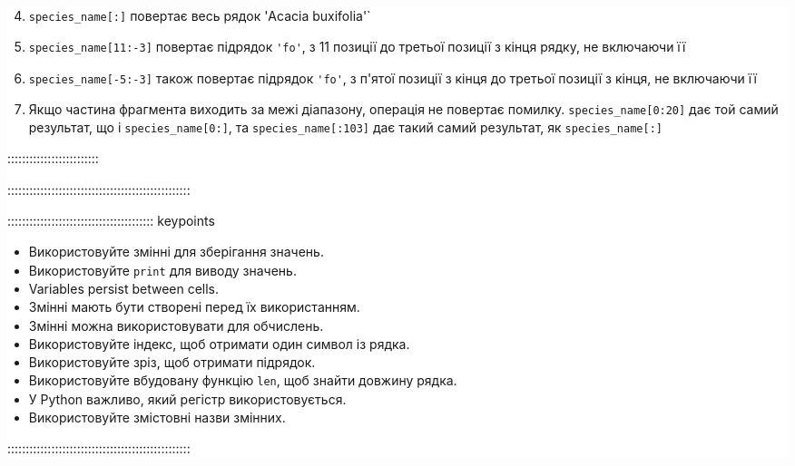 4. `species_name[:]` повертає весь рядок 'Acacia buxifolia'\`

5. `species_name[11:-3]` повертає підрядок `'fo'`, з 11 позиції до третьої позиції з кінця рядку, не включаючи її

6. `species_name[-5:-3]` також повертає підрядок `'fo'`, з п'ятої позиції з кінця до третьої позиції з кінця, не включаючи її

7. Якщо частина фрагмента виходить за межі діапазону, операція не повертає помилку. `species_name[0:20]` дає той самий результат, що і `species_name[0:]`, та `species_name[:103]` дає такий самий результат, як `species_name[:]`

:::::::::::::::::::::::::

::::::::::::::::::::::::::::::::::::::::::::::::::

:::::::::::::::::::::::::::::::::::::::: keypoints

- Використовуйте змінні для зберігання значень.
- Використовуйте `print` для виводу значень.
- Variables persist between cells.
- Змінні мають бути створені перед їх використанням.
- Змінні можна використовувати для обчислень.
- Використовуйте індекс, щоб отримати один символ із рядка.
- Використовуйте зріз, щоб отримати підрядок.
- Використовуйте вбудовану функцію `len`, щоб знайти довжину рядка.
- У Python важливо, який регістр використовується.
- Використовуйте змістовні назви змінних.

::::::::::::::::::::::::::::::::::::::::::::::::::
